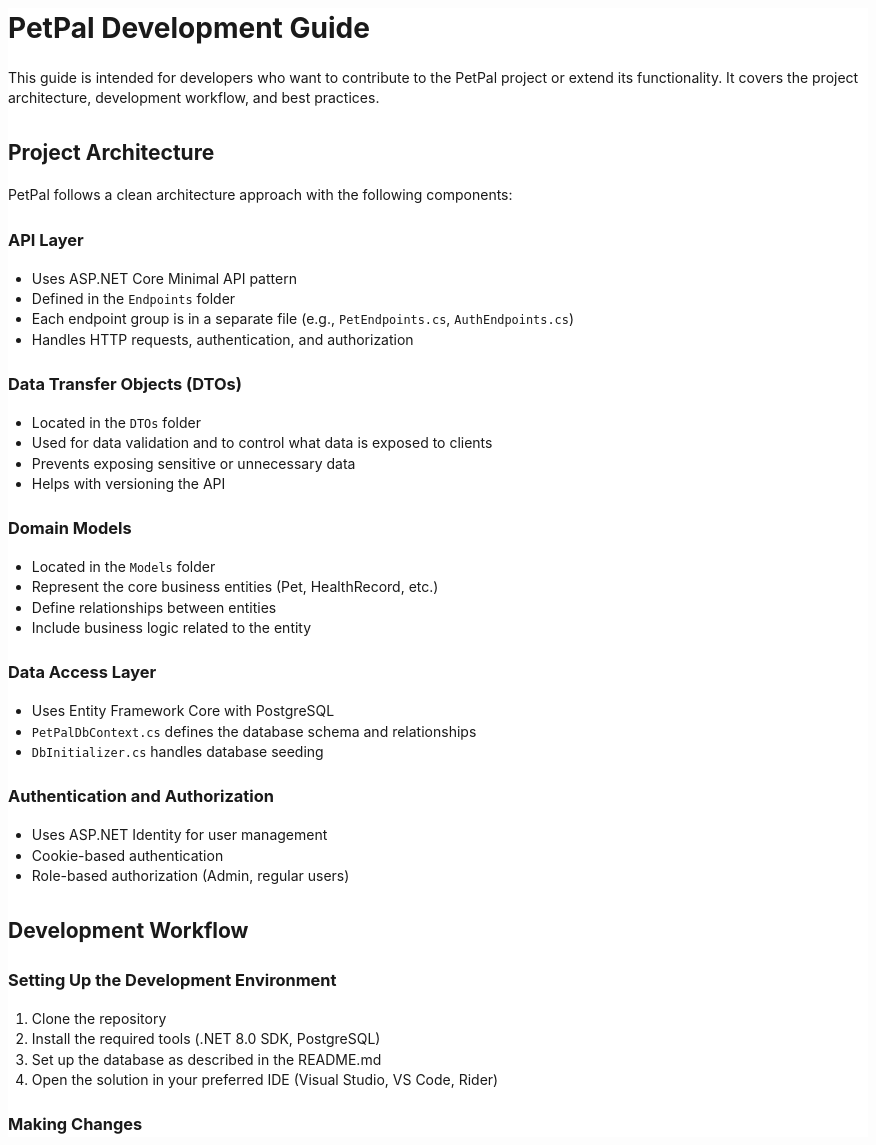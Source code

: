# PetPal Development Guide

This guide is intended for developers who want to contribute to the PetPal project or extend its functionality. It covers the project architecture, development workflow, and best practices.

## Project Architecture

PetPal follows a clean architecture approach with the following components:

### API Layer
- Uses ASP.NET Core Minimal API pattern
- Defined in the `Endpoints` folder
- Each endpoint group is in a separate file (e.g., `PetEndpoints.cs`, `AuthEndpoints.cs`)
- Handles HTTP requests, authentication, and authorization

### Data Transfer Objects (DTOs)
- Located in the `DTOs` folder
- Used for data validation and to control what data is exposed to clients
- Prevents exposing sensitive or unnecessary data
- Helps with versioning the API

### Domain Models
- Located in the `Models` folder
- Represent the core business entities (Pet, HealthRecord, etc.)
- Define relationships between entities
- Include business logic related to the entity

### Data Access Layer
- Uses Entity Framework Core with PostgreSQL
- `PetPalDbContext.cs` defines the database schema and relationships
- `DbInitializer.cs` handles database seeding

### Authentication and Authorization
- Uses ASP.NET Identity for user management
- Cookie-based authentication
- Role-based authorization (Admin, regular users)

## Development Workflow

### Setting Up the Development Environment

1. Clone the repository
2. Install the required tools (.NET 8.0 SDK, PostgreSQL)
3. Set up the database as described in the README.md
4. Open the solution in your preferred IDE (Visual Studio, VS Code, Rider)

### Making Changes
